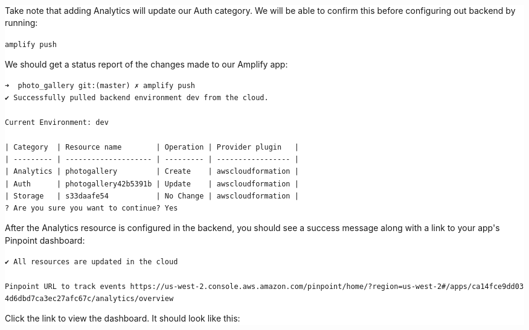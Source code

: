 Take note that adding Analytics will update our Auth category. We will be able to confirm this before configuring out backend by running:

```shell
amplify push
```

We should get a status report of the changes made to our Amplify app:

```shell
➜  photo_gallery git:(master) ✗ amplify push
✔ Successfully pulled backend environment dev from the cloud.

Current Environment: dev

| Category  | Resource name        | Operation | Provider plugin   |
| --------- | -------------------- | --------- | ----------------- |
| Analytics | photogallery         | Create    | awscloudformation |
| Auth      | photogallery42b5391b | Update    | awscloudformation |
| Storage   | s33daafe54           | No Change | awscloudformation |
? Are you sure you want to continue? Yes
```

After the Analytics resource is configured in the backend, you should see a success message along with a link to your app's Pinpoint dashboard:

```shell
✔ All resources are updated in the cloud

Pinpoint URL to track events https://us-west-2.console.aws.amazon.com/pinpoint/home/?region=us-west-2#/apps/ca14fce9dd034d6dbd7ca3ec27afc67c/analytics/overview
```

Click the link to view the dashboard. It should look like this:
